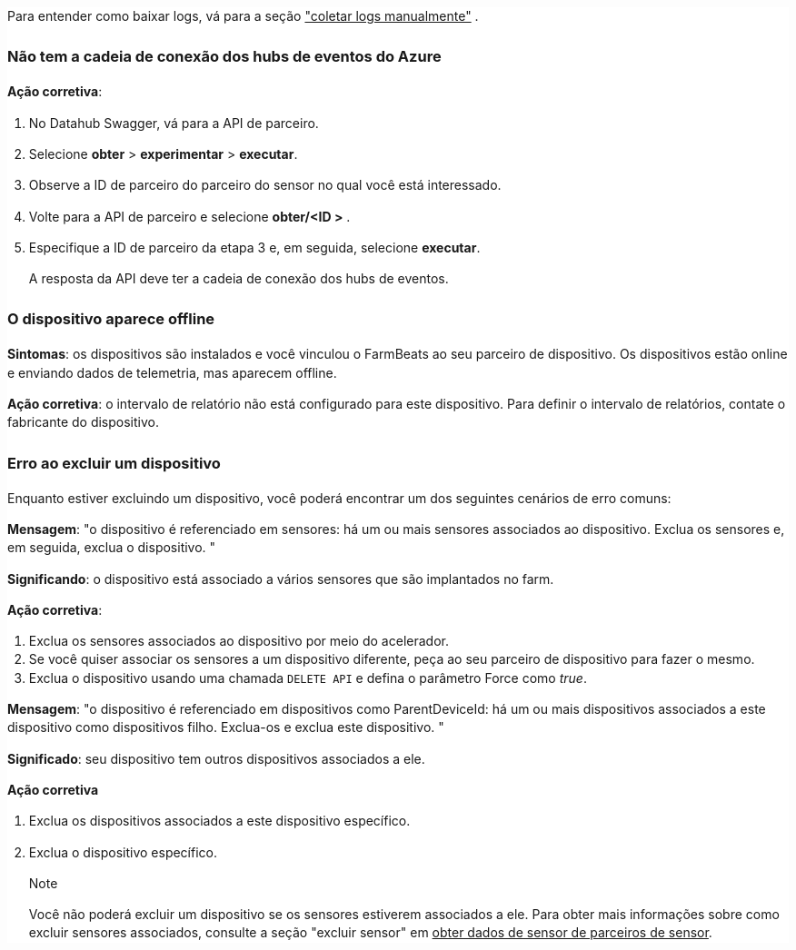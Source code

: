 Para entender como baixar logs, vá para a seção ["coletar logs manualmente"](#collect-logs-manually) .  

### <a name="dont-have-the-azure-event-hubs-connection-string"></a>Não tem a cadeia de conexão dos hubs de eventos do Azure

**Ação corretiva**:

1. No Datahub Swagger, vá para a API de parceiro.
1. Selecione **obter** > **experimentar** > **executar**.
1. Observe a ID de parceiro do parceiro do sensor no qual você está interessado.
1. Volte para a API de parceiro e selecione **obter/\<ID >** .
1. Especifique a ID de parceiro da etapa 3 e, em seguida, selecione **executar**.

   A resposta da API deve ter a cadeia de conexão dos hubs de eventos.

### <a name="device-appears-offline"></a>O dispositivo aparece offline

**Sintomas**: os dispositivos são instalados e você vinculou o FarmBeats ao seu parceiro de dispositivo. Os dispositivos estão online e enviando dados de telemetria, mas aparecem offline.

**Ação corretiva**: o intervalo de relatório não está configurado para este dispositivo. Para definir o intervalo de relatórios, contate o fabricante do dispositivo. 

### <a name="error-deleting-a-device"></a>Erro ao excluir um dispositivo

Enquanto estiver excluindo um dispositivo, você poderá encontrar um dos seguintes cenários de erro comuns:  

**Mensagem**: "o dispositivo é referenciado em sensores: há um ou mais sensores associados ao dispositivo. Exclua os sensores e, em seguida, exclua o dispositivo. "  

**Significando**: o dispositivo está associado a vários sensores que são implantados no farm.   

**Ação corretiva**:  

1. Exclua os sensores associados ao dispositivo por meio do acelerador.  
1. Se você quiser associar os sensores a um dispositivo diferente, peça ao seu parceiro de dispositivo para fazer o mesmo.  
1. Exclua o dispositivo usando uma chamada `DELETE API` e defina o parâmetro Force como *true*.  

**Mensagem**: "o dispositivo é referenciado em dispositivos como ParentDeviceId: há um ou mais dispositivos associados a este dispositivo como dispositivos filho. Exclua-os e exclua este dispositivo. "  

**Significado**: seu dispositivo tem outros dispositivos associados a ele.  

**Ação corretiva**

1. Exclua os dispositivos associados a este dispositivo específico.  
1. Exclua o dispositivo específico.  

    > [!NOTE]
    > Você não poderá excluir um dispositivo se os sensores estiverem associados a ele. Para obter mais informações sobre como excluir sensores associados, consulte a seção "excluir sensor" em [obter dados de sensor de parceiros de sensor](get-sensor-data-from-sensor-partner.md).
